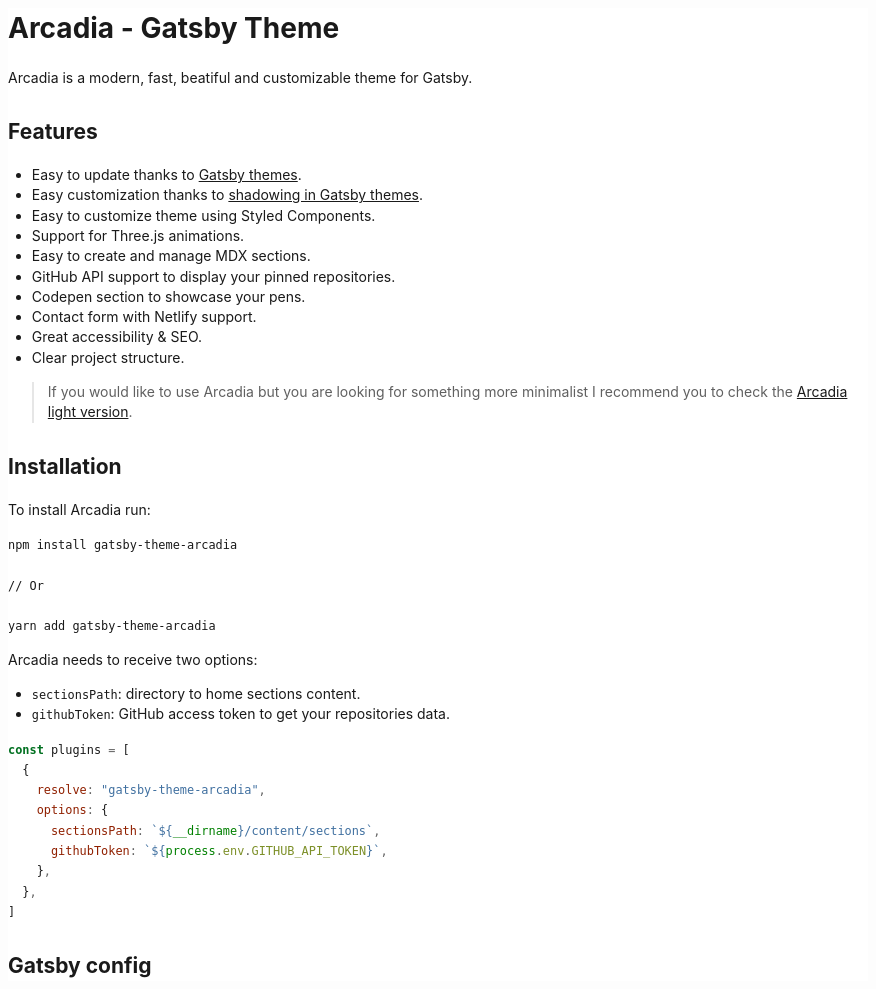 # Arcadia - Gatsby Theme

Arcadia is a modern, fast, beatiful and customizable theme for Gatsby.

## Features

- Easy to update thanks to [Gatsby themes](https://www.gatsbyjs.com/docs/themes/what-are-gatsby-themes/).
- Easy customization thanks to [shadowing in Gatsby themes](https://www.gatsbyjs.com/docs/themes/shadowing/).
- Easy to customize theme using Styled Components.
- Support for Three.js animations.
- Easy to create and manage MDX sections.
- GitHub API support to display your pinned repositories.
- Codepen section to showcase your pens.
- Contact form with Netlify support.
- Great accessibility & SEO.
- Clear project structure.

> If you would like to use Arcadia but you are looking for something more minimalist I recommend you to check the [Arcadia light version](https://github.com/danielkvist/gatsby-theme-arcadia/tree/master/gatsby-theme-arcadia-light).

## Installation

To install Arcadia run:

```bash
npm install gatsby-theme-arcadia

// Or

yarn add gatsby-theme-arcadia
```

Arcadia needs to receive two options:

- `sectionsPath`: directory to home sections content.
- `githubToken`: GitHub access token to get your repositories data.

```js
const plugins = [
  {
    resolve: "gatsby-theme-arcadia",
    options: {
      sectionsPath: `${__dirname}/content/sections`,
      githubToken: `${process.env.GITHUB_API_TOKEN}`,
    },
  },
]
```

## Gatsby config
